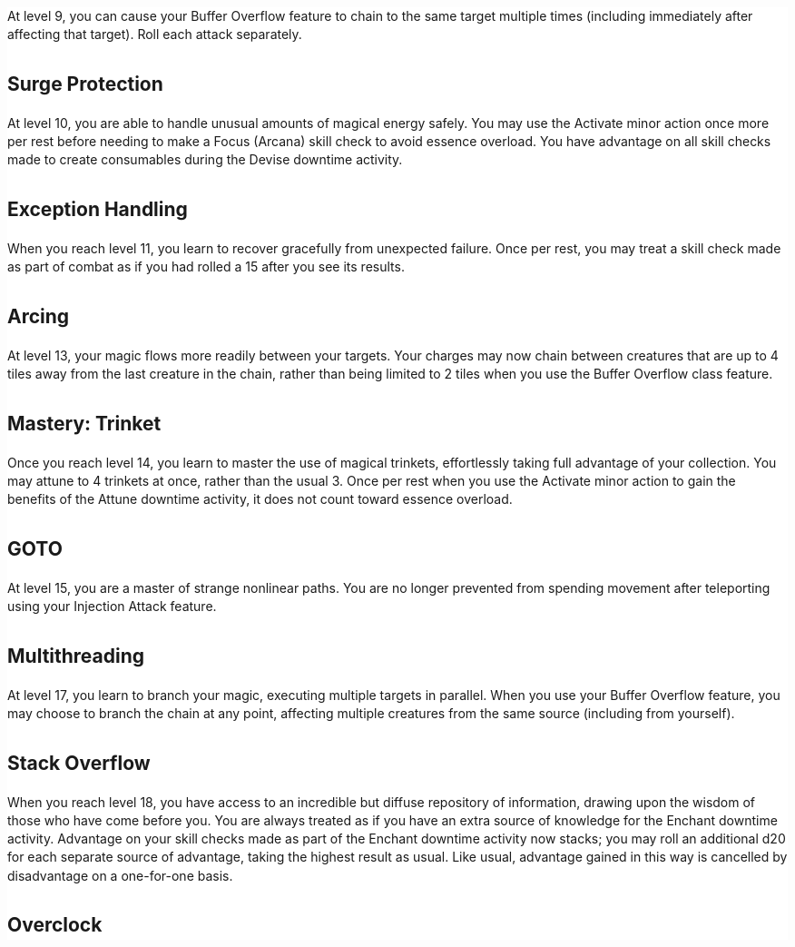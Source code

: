 At level 9, you can cause your Buffer Overflow feature to chain to the same target multiple times (including immediately after affecting that target). Roll each attack separately.

## Surge Protection

At level 10, you are able to handle unusual amounts of magical energy safely. You may use the Activate minor action once more per rest before needing to make a Focus (Arcana) skill check to avoid essence overload. You have advantage on all skill checks made to create consumables during the Devise downtime activity.

## Exception Handling

When you reach level 11, you learn to recover gracefully from unexpected failure. Once per rest, you may treat a skill check made as part of combat as if you had rolled a 15 after you see its results.

## Arcing

At level 13, your magic flows more readily between your targets. Your charges may now chain between creatures that are up to 4 tiles away from the last creature in the chain, rather than being limited to 2 tiles when you use the Buffer Overflow class feature.

## Mastery: Trinket

Once you reach level 14, you learn to master the use of magical trinkets, effortlessly taking full advantage of your collection. You may attune to 4 trinkets at once, rather than the usual 3. Once per rest when you use the Activate minor action to gain the benefits of the Attune downtime activity, it does not count toward essence overload.

## GOTO

At level 15, you are a master of strange nonlinear paths. You are no longer prevented from spending movement after teleporting using your Injection Attack feature.

## Multithreading

At level 17, you learn to branch your magic, executing multiple targets in parallel. When you use your Buffer Overflow feature, you may choose to branch the chain at any point, affecting multiple creatures from the same source (including from yourself).

## Stack Overflow

When you reach level 18, you have access to an incredible but diffuse repository of information, drawing upon the wisdom of those who have come before you. You are always treated as if you have an extra source of knowledge for the Enchant downtime activity. Advantage on your skill checks made as part of the Enchant downtime activity now stacks; you may roll an additional d20 for each separate source of advantage, taking the highest result as usual. Like usual, advantage gained in this way is cancelled by disadvantage on a one-for-one basis.

## Overclock
